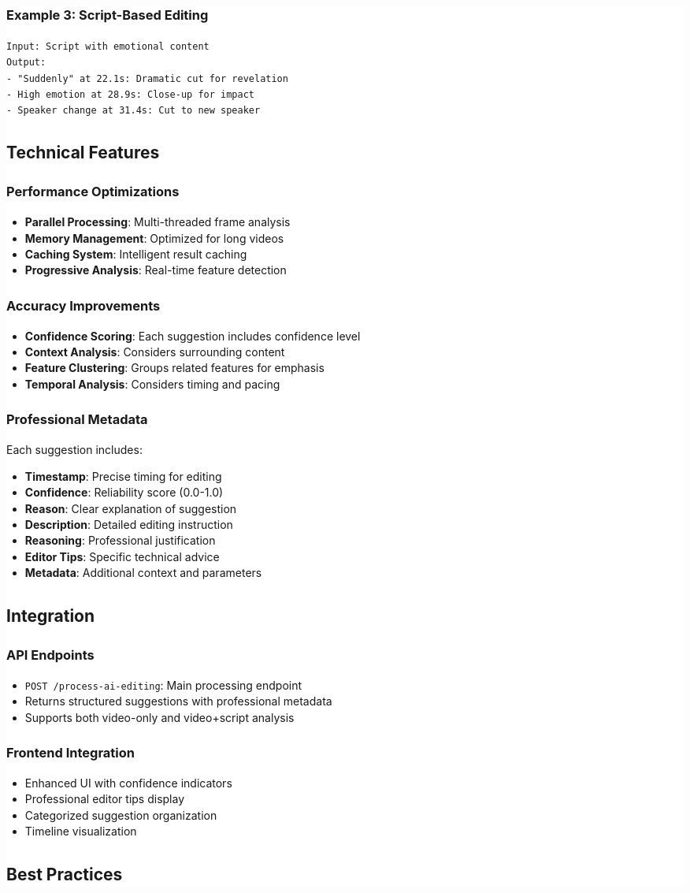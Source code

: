 ### Example 3: Script-Based Editing
```
Input: Script with emotional content
Output:
- "Suddenly" at 22.1s: Dramatic cut for revelation
- High emotion at 28.9s: Close-up for impact
- Speaker change at 31.4s: Cut to new speaker
```

## Technical Features

### Performance Optimizations
- **Parallel Processing**: Multi-threaded frame analysis
- **Memory Management**: Optimized for long videos
- **Caching System**: Intelligent result caching
- **Progressive Analysis**: Real-time feature detection

### Accuracy Improvements
- **Confidence Scoring**: Each suggestion includes confidence level
- **Context Analysis**: Considers surrounding content
- **Feature Clustering**: Groups related features for emphasis
- **Temporal Analysis**: Considers timing and pacing

### Professional Metadata
Each suggestion includes:
- **Timestamp**: Precise timing for editing
- **Confidence**: Reliability score (0.0-1.0)
- **Reason**: Clear explanation of suggestion
- **Description**: Detailed editing instruction
- **Reasoning**: Professional justification
- **Editor Tips**: Specific technical advice
- **Metadata**: Additional context and parameters

## Integration

### API Endpoints
- `POST /process-ai-editing`: Main processing endpoint
- Returns structured suggestions with professional metadata
- Supports both video-only and video+script analysis

### Frontend Integration
- Enhanced UI with confidence indicators
- Professional editor tips display
- Categorized suggestion organization
- Timeline visualization

## Best Practices
